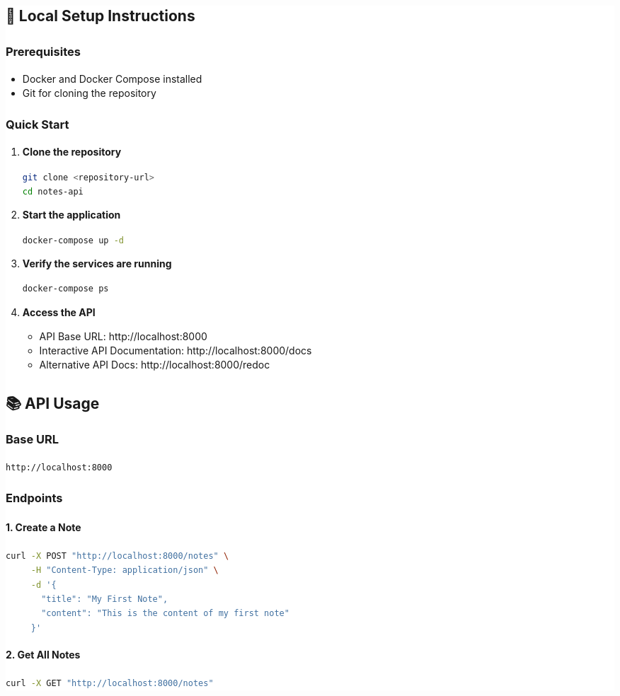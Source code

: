 ## 🚀 Local Setup Instructions

### Prerequisites
- Docker and Docker Compose installed
- Git for cloning the repository

### Quick Start

1. **Clone the repository**
   ```bash
   git clone <repository-url>
   cd notes-api
   ```

2. **Start the application**
   ```bash
   docker-compose up -d
   ```

3. **Verify the services are running**
   ```bash
   docker-compose ps
   ```

4. **Access the API**
   - API Base URL: http://localhost:8000
   - Interactive API Documentation: http://localhost:8000/docs
   - Alternative API Docs: http://localhost:8000/redoc

## 📚 API Usage

### Base URL
```
http://localhost:8000
```

### Endpoints

#### 1. Create a Note
```bash
curl -X POST "http://localhost:8000/notes" \
     -H "Content-Type: application/json" \
     -d '{
       "title": "My First Note",
       "content": "This is the content of my first note"
     }'
```

#### 2. Get All Notes
```bash
curl -X GET "http://localhost:8000/notes"
```
